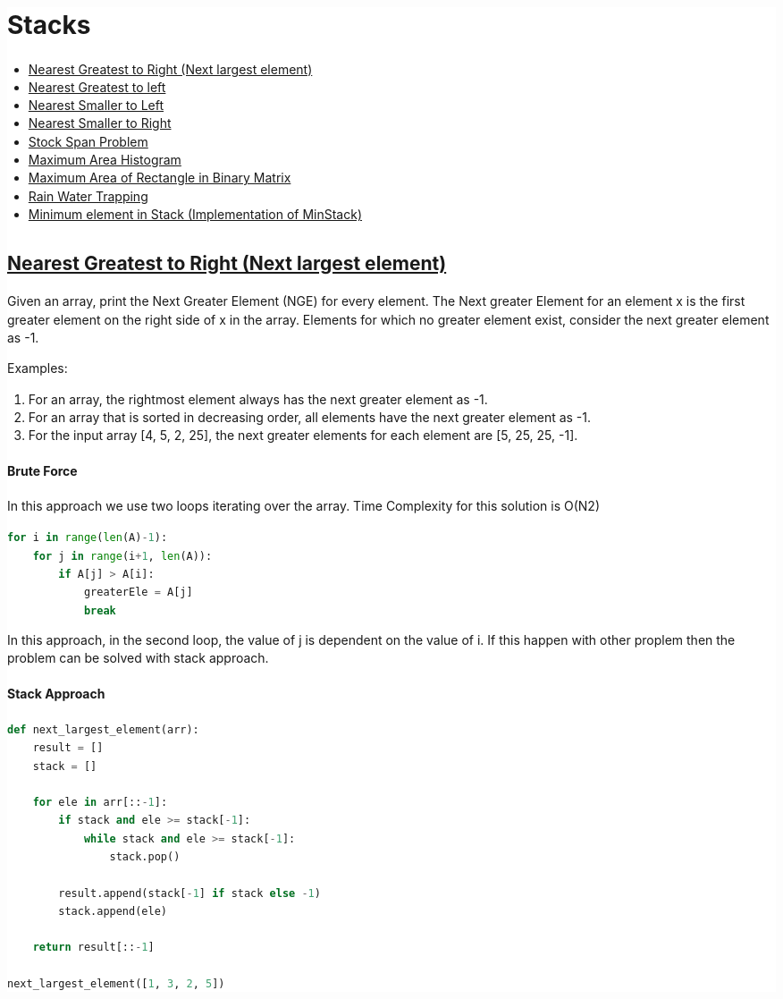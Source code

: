 # Stacks

- [Nearest Greatest to Right (Next largest element)](#Nearest-Greatest-to-Right-(Next-largest-element))
- [Nearest Greatest to left](#Nearest-Greatest-to-left)
- [Nearest Smaller to Left](#Nearest-Smaller-to-Left)
- [Nearest Smaller to Right](#Nearest-Smaller-to-Right)
- [Stock Span Problem](#Stock-Span-Problem)
- [Maximum Area Histogram](#Maximum-Area-Histogram)
- [Maximum Area of Rectangle in Binary Matrix](#Maximum-Area-of-Rectangle-in-Binary-Matrix)
- [Rain Water Trapping](#Rain-Water-Trapping)
- [Minimum element in Stack (Implementation of MinStack)](#Minimum-element-in-Stack-(Implementation-of-MinStack))

## [Nearest Greatest to Right (Next largest element)](https://www.geeksforgeeks.org/next-greater-element/)

Given an array, print the Next Greater Element (NGE) for every element. The Next greater Element for an element x is the first greater element on the right side of x in the array. Elements for which no greater element exist, consider the next greater element as -1. 

Examples: 

1. For an array, the rightmost element always has the next greater element as -1.
2. For an array that is sorted in decreasing order, all elements have the next greater element as -1.
3. For the input array [4, 5, 2, 25], the next greater elements for each element are [5, 25, 25, -1].

#### Brute Force

In this approach we use two loops iterating over the array. Time Complexity for this solution is O(N2)
```python
for i in range(len(A)-1):
    for j in range(i+1, len(A)):
        if A[j] > A[i]:
            greaterEle = A[j]
            break
```

In this approach, in the second loop, the value of j is dependent on the value of i. If this happen with other proplem then the problem can be solved with stack approach.

#### Stack Approach


```python
def next_largest_element(arr):
    result = []
    stack = []
    
    for ele in arr[::-1]:
        if stack and ele >= stack[-1]:
            while stack and ele >= stack[-1]:
                stack.pop()
        
        result.append(stack[-1] if stack else -1)
        stack.append(ele)
        
    return result[::-1]

next_largest_element([1, 3, 2, 5])
```
